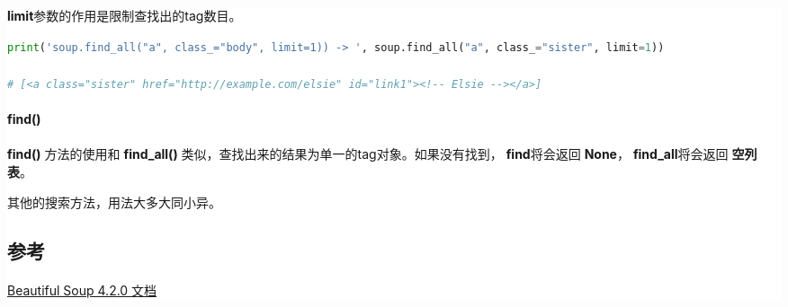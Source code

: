 **limit**参数的作用是限制查找出的tag数目。

```python
print('soup.find_all("a", class_="body", limit=1)) -> ', soup.find_all("a", class_="sister", limit=1))

# [<a class="sister" href="http://example.com/elsie" id="link1"><!-- Elsie --></a>]
```

#### find()

**find()** 方法的使用和 **find_all()** 类似，查找出来的结果为单一的tag对象。如果没有找到， **find**将会返回 **None**， **find_all**将会返回 **空列表**。

其他的搜索方法，用法大多大同小异。

## 参考

[Beautiful Soup 4.2.0 文档](https://www.crummy.com/software/BeautifulSoup/bs4/doc.zh/index.html)
